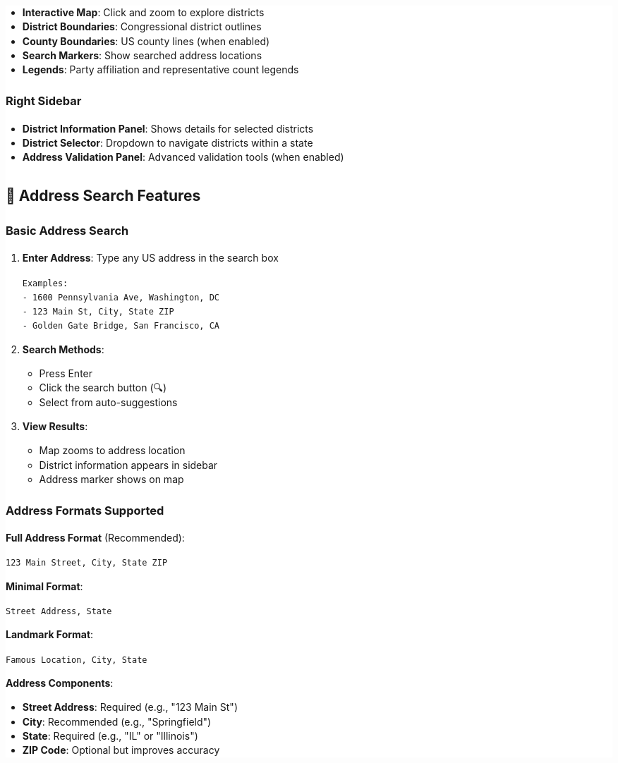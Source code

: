 - **Interactive Map**: Click and zoom to explore districts
- **District Boundaries**: Congressional district outlines
- **County Boundaries**: US county lines (when enabled)
- **Search Markers**: Show searched address locations
- **Legends**: Party affiliation and representative count legends

### Right Sidebar

- **District Information Panel**: Shows details for selected districts
- **District Selector**: Dropdown to navigate districts within a state
- **Address Validation Panel**: Advanced validation tools (when enabled)

## 📍 Address Search Features

### Basic Address Search

1. **Enter Address**: Type any US address in the search box
   ```
   Examples:
   - 1600 Pennsylvania Ave, Washington, DC
   - 123 Main St, City, State ZIP
   - Golden Gate Bridge, San Francisco, CA
   ```

2. **Search Methods**:
   - Press Enter
   - Click the search button (🔍)
   - Select from auto-suggestions

3. **View Results**:
   - Map zooms to address location
   - District information appears in sidebar
   - Address marker shows on map

### Address Formats Supported

**Full Address Format** (Recommended):
```
123 Main Street, City, State ZIP
```

**Minimal Format**:
```
Street Address, State
```

**Landmark Format**:
```
Famous Location, City, State
```

**Address Components**:
- **Street Address**: Required (e.g., "123 Main St")
- **City**: Recommended (e.g., "Springfield")
- **State**: Required (e.g., "IL" or "Illinois")
- **ZIP Code**: Optional but improves accuracy
